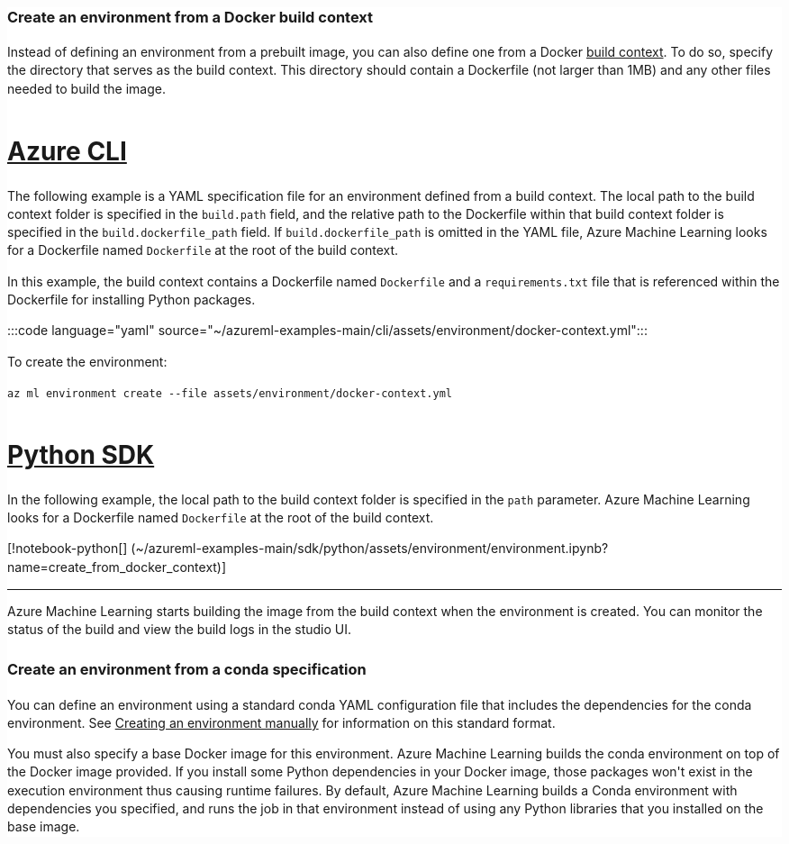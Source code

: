 ### Create an environment from a Docker build context

Instead of defining an environment from a prebuilt image, you can also define one from a Docker [build context](https://docs.docker.com/develop/develop-images/dockerfile_best-practices/#understand-build-context). To do so, specify the directory that serves as the build context. This directory should contain a Dockerfile (not larger than 1MB) and any other files needed to build the image.

# [Azure CLI](#tab/cli)

The following example is a YAML specification file for an environment defined from a build context. The local path to the build context folder is specified in the `build.path` field, and the relative path to the Dockerfile within that build context folder is specified in the `build.dockerfile_path` field. If `build.dockerfile_path` is omitted in the YAML file, Azure Machine Learning looks for a Dockerfile named `Dockerfile` at the root of the build context.

In this example, the build context contains a Dockerfile named `Dockerfile` and a `requirements.txt` file that is referenced within the Dockerfile for installing Python packages.

:::code language="yaml" source="~/azureml-examples-main/cli/assets/environment/docker-context.yml":::

To create the environment:

```cli
az ml environment create --file assets/environment/docker-context.yml
```

# [Python SDK](#tab/python)

In the following example, the local path to the build context folder is specified in the `path` parameter. Azure Machine Learning looks for a Dockerfile named `Dockerfile` at the root of the build context.

[!notebook-python[] (~/azureml-examples-main/sdk/python/assets/environment/environment.ipynb?name=create_from_docker_context)]

---

Azure Machine Learning starts building the image from the build context when the environment is created. You can monitor the status of the build and view the build logs in the studio UI.

### Create an environment from a conda specification

You can define an environment using a standard conda YAML configuration file that includes the dependencies for the conda environment. See [Creating an environment manually](https://conda.io/projects/conda/en/latest/user-guide/tasks/manage-environments.html#creating-an-environment-file-manually) for information on this standard format.

You must also specify a base Docker image for this environment. Azure Machine Learning builds the conda environment on top of the Docker image provided. If you install some Python dependencies in your Docker image, those packages won't exist in the execution environment thus causing runtime failures. By default, Azure Machine Learning builds a Conda environment with dependencies you specified, and runs the job in that environment instead of using any Python libraries that you installed on the base image.
